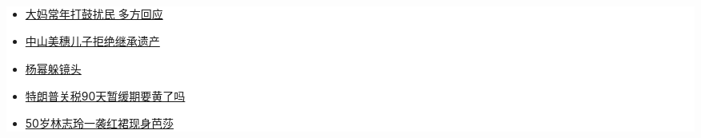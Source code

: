 + [大妈常年打鼓扰民 多方回应](https://www.toutiao.com/trending/7509457163413454887/?category_name=topic_innerflow&event_type=hot_board&log_pb=%257B%2522category_name%2522%253A%2522topic_innerflow%2522%252C%2522cluster_type%2522%253A%25226%2522%252C%2522enter_from%2522%253A%2522click_category%2522%252C%2522entrance_hotspot%2522%253A%2522outside%2522%252C%2522event_type%2522%253A%2522hot_board%2522%252C%2522hot_board_cluster_id%2522%253A%25227509457163413454887%2522%252C%2522hot_board_impr_id%2522%253A%2522202505300013229C1AA987DA874277E2F4%2522%252C%2522jump_page%2522%253A%2522hot_board_page%2522%252C%2522location%2522%253A%2522news_hot_card%2522%252C%2522page_location%2522%253A%2522hot_board_page%2522%252C%2522rank%2522%253A%252216%2522%252C%2522source%2522%253A%2522trending_tab%2522%252C%2522style_id%2522%253A%252240132%2522%252C%2522title%2522%253A%2522%25E5%25A4%25A7%25E5%25A6%2588%25E5%25B8%25B8%25E5%25B9%25B4%25E6%2589%2593%25E9%25BC%2593%25E6%2589%25B0%25E6%25B0%2591%2B%25E5%25A4%259A%25E6%2596%25B9%25E5%259B%259E%25E5%25BA%2594%2522%257D&rank=16&style_id=40132&topic_id=7509457163413454887)

+ [中山美穗儿子拒绝继承遗产](https://www.toutiao.com/trending/7509556293615747082/?category_name=topic_innerflow&event_type=hot_board&log_pb=%257B%2522category_name%2522%253A%2522topic_innerflow%2522%252C%2522cluster_type%2522%253A%25222%2522%252C%2522enter_from%2522%253A%2522click_category%2522%252C%2522entrance_hotspot%2522%253A%2522outside%2522%252C%2522event_type%2522%253A%2522hot_board%2522%252C%2522hot_board_cluster_id%2522%253A%25227509556293615747082%2522%252C%2522hot_board_impr_id%2522%253A%2522202505300013229C1AA987DA874277E2F4%2522%252C%2522jump_page%2522%253A%2522hot_board_page%2522%252C%2522location%2522%253A%2522news_hot_card%2522%252C%2522page_location%2522%253A%2522hot_board_page%2522%252C%2522rank%2522%253A%252217%2522%252C%2522source%2522%253A%2522trending_tab%2522%252C%2522style_id%2522%253A%252240132%2522%252C%2522title%2522%253A%2522%25E4%25B8%25AD%25E5%25B1%25B1%25E7%25BE%258E%25E7%25A9%2597%25E5%2584%25BF%25E5%25AD%2590%25E6%258B%2592%25E7%25BB%259D%25E7%25BB%25A7%25E6%2589%25BF%25E9%2581%2597%25E4%25BA%25A7%2522%257D&rank=17&style_id=40132&topic_id=7509556293615747082)

+ [杨幂躲镜头](https://www.toutiao.com/trending/7509314067463569427/?category_name=topic_innerflow&event_type=hot_board&log_pb=%257B%2522category_name%2522%253A%2522topic_innerflow%2522%252C%2522cluster_type%2522%253A%25221%2522%252C%2522enter_from%2522%253A%2522click_category%2522%252C%2522entrance_hotspot%2522%253A%2522outside%2522%252C%2522event_type%2522%253A%2522hot_board%2522%252C%2522hot_board_cluster_id%2522%253A%25227509314067463569427%2522%252C%2522hot_board_impr_id%2522%253A%2522202505300013229C1AA987DA874277E2F4%2522%252C%2522jump_page%2522%253A%2522hot_board_page%2522%252C%2522location%2522%253A%2522news_hot_card%2522%252C%2522page_location%2522%253A%2522hot_board_page%2522%252C%2522rank%2522%253A%252218%2522%252C%2522source%2522%253A%2522trending_tab%2522%252C%2522style_id%2522%253A%252240132%2522%252C%2522title%2522%253A%2522%25E6%259D%25A8%25E5%25B9%2582%25E8%25BA%25B2%25E9%2595%259C%25E5%25A4%25B4%2522%257D&rank=18&style_id=40132&topic_id=7509314067463569427)

+ [特朗普关税90天暂缓期要黄了吗](https://www.toutiao.com/trending/7509744573556461067/?category_name=topic_innerflow&event_type=hot_board&log_pb=%257B%2522category_name%2522%253A%2522topic_innerflow%2522%252C%2522cluster_type%2522%253A%252213%2522%252C%2522enter_from%2522%253A%2522click_category%2522%252C%2522entrance_hotspot%2522%253A%2522outside%2522%252C%2522event_type%2522%253A%2522hot_board%2522%252C%2522hot_board_cluster_id%2522%253A%25227509744573556461067%2522%252C%2522hot_board_impr_id%2522%253A%2522202505300013229C1AA987DA874277E2F4%2522%252C%2522jump_page%2522%253A%2522hot_board_page%2522%252C%2522location%2522%253A%2522news_hot_card%2522%252C%2522page_location%2522%253A%2522hot_board_page%2522%252C%2522rank%2522%253A%252219%2522%252C%2522source%2522%253A%2522trending_tab%2522%252C%2522style_id%2522%253A%252240132%2522%252C%2522title%2522%253A%2522%25E7%2589%25B9%25E6%259C%2597%25E6%2599%25AE%25E5%2585%25B3%25E7%25A8%258E90%25E5%25A4%25A9%25E6%259A%2582%25E7%25BC%2593%25E6%259C%259F%25E8%25A6%2581%25E9%25BB%2584%25E4%25BA%2586%25E5%2590%2597%2522%257D&rank=19&style_id=40132&topic_id=7509744573556461067)

+ [50岁林志玲一袭红裙现身芭莎](https://www.toutiao.com/trending/7509279394611855398/?category_name=topic_innerflow&event_type=hot_board&log_pb=%257B%2522category_name%2522%253A%2522topic_innerflow%2522%252C%2522cluster_type%2522%253A%25226%2522%252C%2522enter_from%2522%253A%2522click_category%2522%252C%2522entrance_hotspot%2522%253A%2522outside%2522%252C%2522event_type%2522%253A%2522hot_board%2522%252C%2522hot_board_cluster_id%2522%253A%25227509279394611855398%2522%252C%2522hot_board_impr_id%2522%253A%2522202505300013229C1AA987DA874277E2F4%2522%252C%2522jump_page%2522%253A%2522hot_board_page%2522%252C%2522location%2522%253A%2522news_hot_card%2522%252C%2522page_location%2522%253A%2522hot_board_page%2522%252C%2522rank%2522%253A%252220%2522%252C%2522source%2522%253A%2522trending_tab%2522%252C%2522style_id%2522%253A%252240132%2522%252C%2522title%2522%253A%252250%25E5%25B2%2581%25E6%259E%2597%25E5%25BF%2597%25E7%258E%25B2%25E4%25B8%2580%25E8%25A2%25AD%25E7%25BA%25A2%25E8%25A3%2599%25E7%258E%25B0%25E8%25BA%25AB%25E8%258A%25AD%25E8%258E%258E%2522%257D&rank=20&style_id=40132&topic_id=7509279394611855398)

